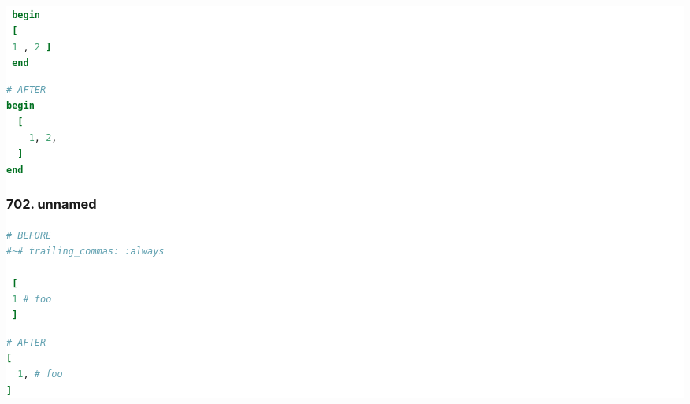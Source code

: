 ```ruby
 begin
 [
 1 , 2 ]
 end
```
```ruby
# AFTER
begin
  [
    1, 2,
  ]
end
```
### 702. unnamed
```ruby
# BEFORE
#~# trailing_commas: :always

 [
 1 # foo
 ]
```
```ruby
# AFTER
[
  1, # foo
]
```
